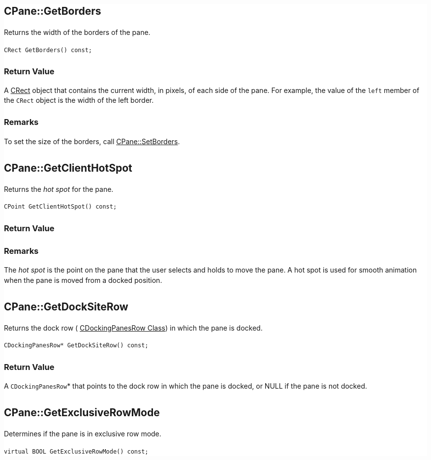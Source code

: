 ## <a name="getborders"></a> CPane::GetBorders

Returns the width of the borders of the pane.

```
CRect GetBorders() const;
```

### Return Value

A [CRect](../../atl-mfc-shared/reference/crect-class.md) object that contains the current width, in pixels, of each side of the pane. For example, the value of the `left` member of the `CRect` object is the width of the left border.

### Remarks

To set the size of the borders, call [CPane::SetBorders](#setborders).

## <a name="getclienthotspot"></a> CPane::GetClientHotSpot

Returns the *hot spot* for the pane.

```
CPoint GetClientHotSpot() const;
```

### Return Value

### Remarks

The *hot spot* is the point on the pane that the user selects and holds to move the pane. A hot spot is used for smooth animation when the pane is moved from a docked position.

## <a name="getdocksiterow"></a> CPane::GetDockSiteRow

Returns the dock row ( [CDockingPanesRow Class](../../mfc/reference/cdockingpanesrow-class.md)) in which the pane is docked.

```
CDockingPanesRow* GetDockSiteRow() const;
```

### Return Value

A `CDockingPanesRow`* that points to the dock row in which the pane is docked, or NULL if the pane is not docked.

## <a name="getexclusiverowmode"></a> CPane::GetExclusiveRowMode

Determines if the pane is in exclusive row mode.

```
virtual BOOL GetExclusiveRowMode() const;
```

